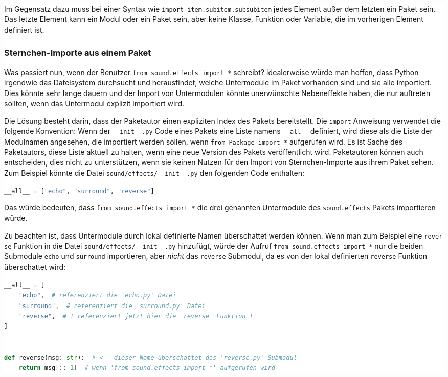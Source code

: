 Im Gegensatz dazu muss bei einer Syntax wie `import item.subitem.subsubitem` jedes Element außer dem letzten ein Paket
sein. Das letzte Element kann ein Modul oder ein Paket sein, aber keine Klasse, Funktion oder Variable, die im
vorherigen Element definiert ist.

### Sternchen-Importe aus einem Paket

Was passiert nun, wenn der Benutzer `from sound.effects import *` schreibt? Idealerweise würde man hoffen, dass Python
irgendwie das Dateisystem durchsucht und herausfindet, welche Untermodule im Paket vorhanden sind und sie alle
importiert. Dies könnte sehr lange dauern und der Import von Untermodulen könnte unerwünschte Nebeneffekte haben, die
nur auftreten sollten, wenn das Untermodul explizit importiert wird.

Die Lösung besteht darin, dass der Paketautor einen expliziten Index des Pakets bereitstellt. Die `import` Anweisung
verwendet die folgende Konvention: Wenn der `__init__.py` Code eines Pakets eine Liste namens `__all__` definiert, wird
diese als die Liste der Modulnamen angesehen, die importiert werden sollen, wenn `from Package import *` aufgerufen
wird. Es ist Sache des Paketautors, diese Liste aktuell zu halten, wenn eine neue Version des Pakets veröffentlicht
wird. Paketautoren können auch entscheiden, dies nicht zu unterstützen, wenn sie keinen Nutzen für den Import von
Sternchen-Importe aus ihrem Paket sehen. Zum Beispiel könnte die Datei `sound/effects/__init__.py` den folgenden Code
enthalten:

```python
__all__ = ["echo", "surround", "reverse"]
```

Das würde bedeuten, dass `from sound.effects import *` die drei genannten Untermodule des `sound.effects` Pakets
importieren würde.

Zu beachten ist, dass Untermodule durch lokal definierte Namen überschattet werden können. Wenn man zum Beispiel
eine `reverse` Funktion in die Datei `sound/effects/__init__.py` hinzufügt, würde der
Aufruf `from sound.effects import *` nur die beiden Submodule `echo` und `surround` importieren, aber *nicht*
das `reverse` Submodul, da es von der lokal definierten `reverse` Funktion überschattet wird:

```python
__all__ = [
    "echo",  # referenziert die 'echo.py' Datei
    "surround",  # referenziert die 'surround.py' Datei
    "reverse",  # ! referenziert jetzt hier die 'reverse' Funktion !
]


def reverse(msg: str):  # <-- dieser Name überschattet das 'reverse.py' Submodul
    return msg[::-1]  # wenn 'from sound.effects import *' aufgerufen wird
```
